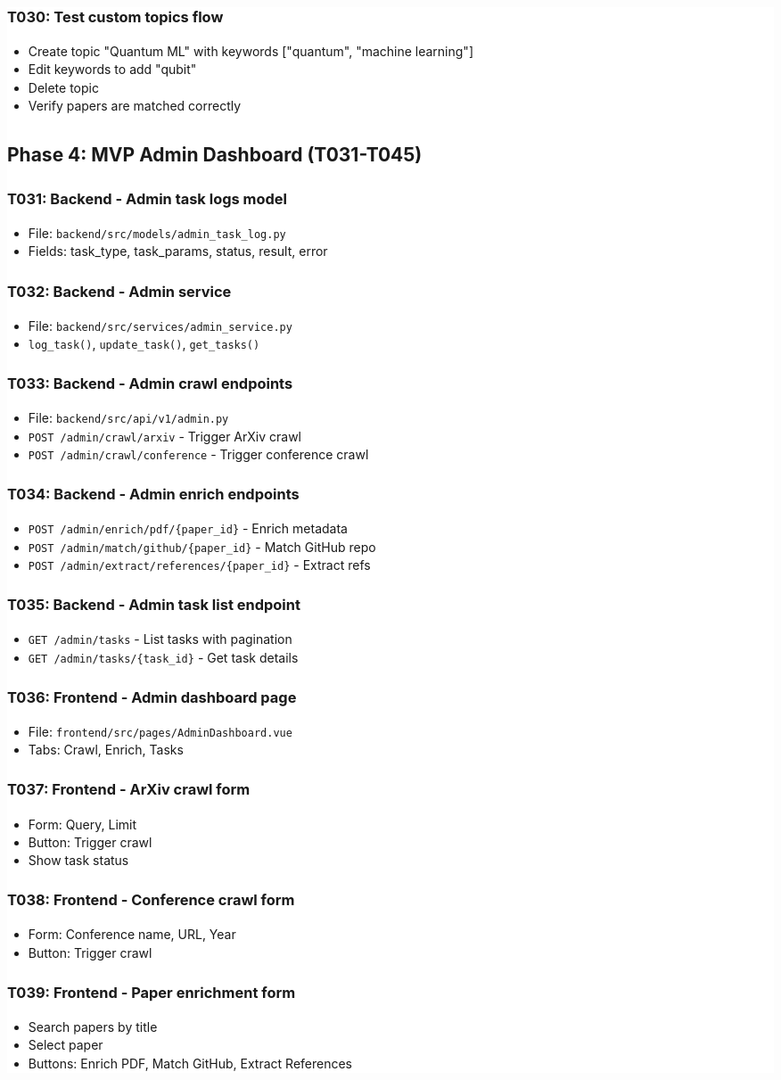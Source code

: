 ### T030: Test custom topics flow
- Create topic "Quantum ML" with keywords ["quantum", "machine learning"]
- Edit keywords to add "qubit"
- Delete topic
- Verify papers are matched correctly

## Phase 4: MVP Admin Dashboard (T031-T045)

### T031: Backend - Admin task logs model
- File: `backend/src/models/admin_task_log.py`
- Fields: task_type, task_params, status, result, error

### T032: Backend - Admin service
- File: `backend/src/services/admin_service.py`
- `log_task()`, `update_task()`, `get_tasks()`

### T033: Backend - Admin crawl endpoints
- File: `backend/src/api/v1/admin.py`
- `POST /admin/crawl/arxiv` - Trigger ArXiv crawl
- `POST /admin/crawl/conference` - Trigger conference crawl

### T034: Backend - Admin enrich endpoints
- `POST /admin/enrich/pdf/{paper_id}` - Enrich metadata
- `POST /admin/match/github/{paper_id}` - Match GitHub repo
- `POST /admin/extract/references/{paper_id}` - Extract refs

### T035: Backend - Admin task list endpoint
- `GET /admin/tasks` - List tasks with pagination
- `GET /admin/tasks/{task_id}` - Get task details

### T036: Frontend - Admin dashboard page
- File: `frontend/src/pages/AdminDashboard.vue`
- Tabs: Crawl, Enrich, Tasks

### T037: Frontend - ArXiv crawl form
- Form: Query, Limit
- Button: Trigger crawl
- Show task status

### T038: Frontend - Conference crawl form
- Form: Conference name, URL, Year
- Button: Trigger crawl

### T039: Frontend - Paper enrichment form
- Search papers by title
- Select paper
- Buttons: Enrich PDF, Match GitHub, Extract References
